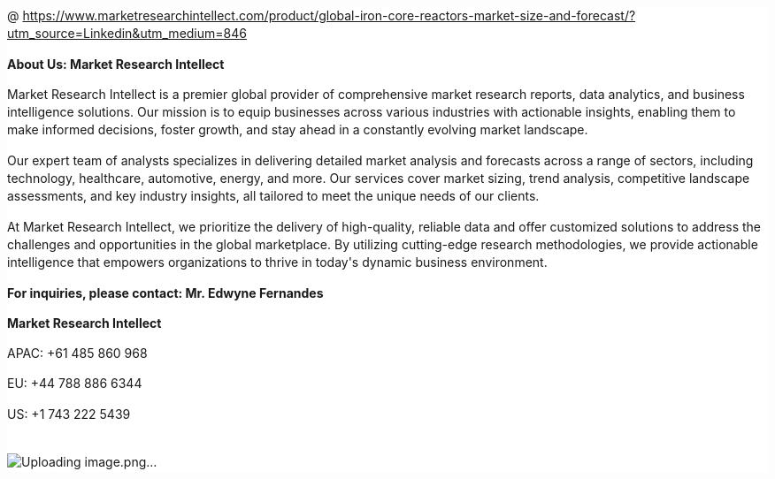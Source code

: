 @</strong>&nbsp;<a href="https://www.marketresearchintellect.com/product/global-iron-core-reactors-market-size-and-forecast/?utm_source=Linkedin&utm_medium=846">https://www.marketresearchintellect.com/product/global-iron-core-reactors-market-size-and-forecast/?utm_source=Linkedin&utm_medium=846</a></span></p><p><strong>About Us: Market Research Intellect</strong></p><p>Market Research Intellect is a premier global provider of comprehensive market research reports, data analytics, and business intelligence solutions. Our mission is to equip businesses across various industries with actionable insights, enabling them to make informed decisions, foster growth, and stay ahead in a constantly evolving market landscape.</p><p>Our expert team of analysts specializes in delivering detailed market analysis and forecasts across a range of sectors, including technology, healthcare, automotive, energy, and more. Our services cover market sizing, trend analysis, competitive landscape assessments, and key industry insights, all tailored to meet the unique needs of our clients.</p><p>At Market Research Intellect, we prioritize the delivery of high-quality, reliable data and offer customized solutions to address the challenges and opportunities in the global marketplace. By utilizing cutting-edge research methodologies, we provide actionable intelligence that empowers organizations to thrive in today's dynamic business environment.</p><p><strong>For inquiries, please contact: Mr. Edwyne Fernandes</strong></p><p><strong>Market Research Intellect</strong></p><p>APAC: +61 485 860 968</p><p>EU: +44 788 886 6344</p><p>US: +1 743 222 5439</p></div><div class="article-main__content" data-test-id="publishing-text-block">&nbsp;</div>
![Uploading image.png…]()
